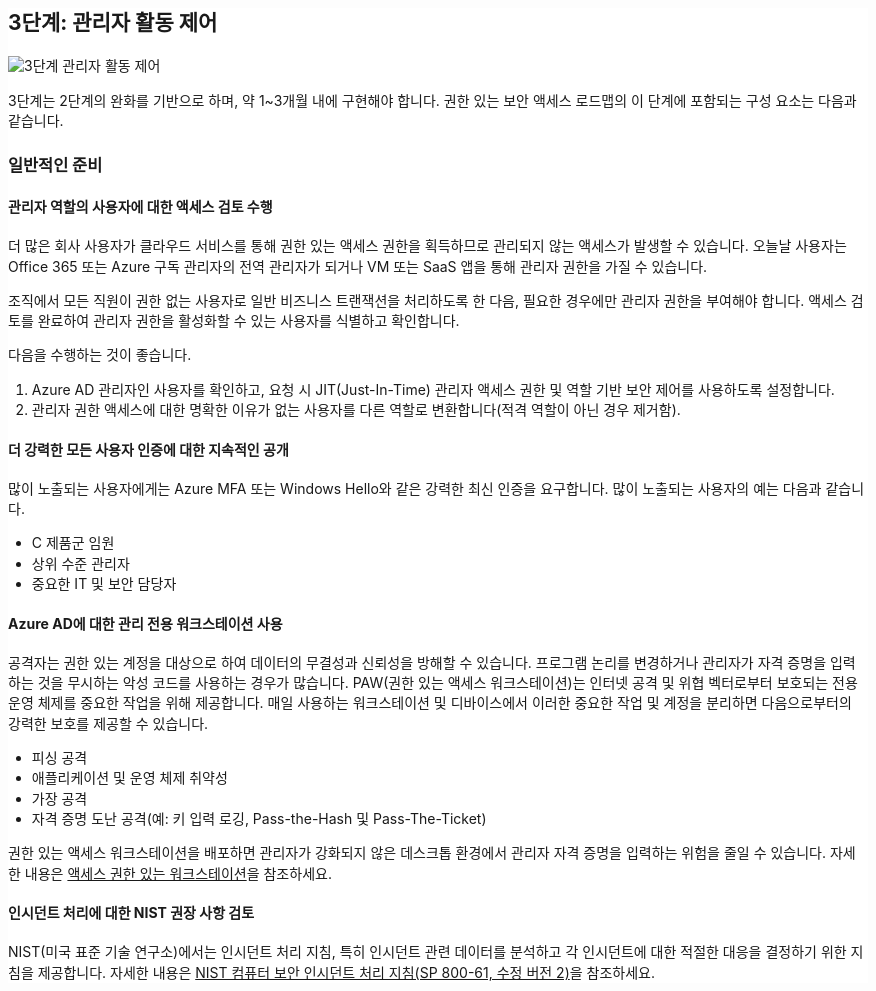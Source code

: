 ## <a name="stage-3-take-control-of-admin-activity"></a>3단계: 관리자 활동 제어

![3단계 관리자 활동 제어](./media/directory-admin-roles-secure/stage-three.png)

3단계는 2단계의 완화를 기반으로 하며, 약 1~3개월 내에 구현해야 합니다. 권한 있는 보안 액세스 로드맵의 이 단계에 포함되는 구성 요소는 다음과 같습니다.

### <a name="general-preparation"></a>일반적인 준비

#### <a name="complete-an-access-review-of-users-in-administrator-roles"></a>관리자 역할의 사용자에 대한 액세스 검토 수행

더 많은 회사 사용자가 클라우드 서비스를 통해 권한 있는 액세스 권한을 획득하므로 관리되지 않는 액세스가 발생할 수 있습니다. 오늘날 사용자는 Office 365 또는 Azure 구독 관리자의 전역 관리자가 되거나 VM 또는 SaaS 앱을 통해 관리자 권한을 가질 수 있습니다.

조직에서 모든 직원이 권한 없는 사용자로 일반 비즈니스 트랜잭션을 처리하도록 한 다음, 필요한 경우에만 관리자 권한을 부여해야 합니다. 액세스 검토를 완료하여 관리자 권한을 활성화할 수 있는 사용자를 식별하고 확인합니다.

다음을 수행하는 것이 좋습니다.

1. Azure AD 관리자인 사용자를 확인하고, 요청 시 JIT(Just-In-Time) 관리자 액세스 권한 및 역할 기반 보안 제어를 사용하도록 설정합니다.
2. 관리자 권한 액세스에 대한 명확한 이유가 없는 사용자를 다른 역할로 변환합니다(적격 역할이 아닌 경우 제거함).

#### <a name="continue-rollout-of-stronger-authentication-for-all-users"></a>더 강력한 모든 사용자 인증에 대한 지속적인 공개

많이 노출되는 사용자에게는 Azure MFA 또는 Windows Hello와 같은 강력한 최신 인증을 요구합니다. 많이 노출되는 사용자의 예는 다음과 같습니다.

* C 제품군 임원
* 상위 수준 관리자
* 중요한 IT 및 보안 담당자

#### <a name="use-dedicated-workstations-for-administration-for-azure-ad"></a>Azure AD에 대한 관리 전용 워크스테이션 사용

공격자는 권한 있는 계정을 대상으로 하여 데이터의 무결성과 신뢰성을 방해할 수 있습니다. 프로그램 논리를 변경하거나 관리자가 자격 증명을 입력하는 것을 무시하는 악성 코드를 사용하는 경우가 많습니다. PAW(권한 있는 액세스 워크스테이션)는 인터넷 공격 및 위협 벡터로부터 보호되는 전용 운영 체제를 중요한 작업을 위해 제공합니다. 매일 사용하는 워크스테이션 및 디바이스에서 이러한 중요한 작업 및 계정을 분리하면 다음으로부터의 강력한 보호를 제공할 수 있습니다.

* 피싱 공격
* 애플리케이션 및 운영 체제 취약성
* 가장 공격
* 자격 증명 도난 공격(예: 키 입력 로깅, Pass-the-Hash 및 Pass-The-Ticket)

권한 있는 액세스 워크스테이션을 배포하면 관리자가 강화되지 않은 데스크톱 환경에서 관리자 자격 증명을 입력하는 위험을 줄일 수 있습니다. 자세한 내용은 [액세스 권한 있는 워크스테이션](https://docs.microsoft.com/windows-server/identity/securing-privileged-access/privileged-access-workstations)을 참조하세요.

#### <a name="review-national-institute-of-standards-and-technology-recommendations-for-handling-incidents"></a>인시던트 처리에 대한 NIST 권장 사항 검토

NIST(미국 표준 기술 연구소)에서는 인시던트 처리 지침, 특히 인시던트 관련 데이터를 분석하고 각 인시던트에 대한 적절한 대응을 결정하기 위한 지침을 제공합니다. 자세한 내용은 [NIST 컴퓨터 보안 인시던트 처리 지침(SP 800-61, 수정 버전 2)](https://nvlpubs.nist.gov/nistpubs/SpecialPublications/NIST.SP.800-61r2.pdf)을 참조하세요.
